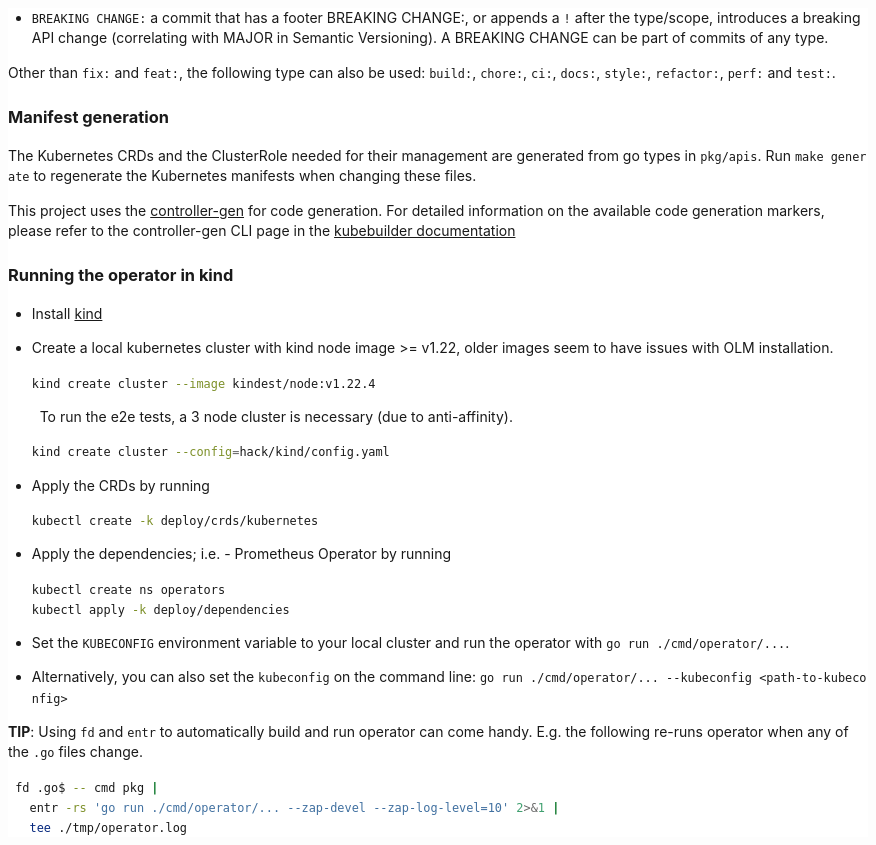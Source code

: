 * `BREAKING CHANGE:` a commit that has a footer BREAKING CHANGE:, or appends a
 `!` after the type/scope, introduces a breaking API change (correlating with
 MAJOR in Semantic Versioning). A BREAKING CHANGE can be part of commits of any type.

Other than `fix:` and `feat:`, the following type can also be used: `build:`, `chore:`, `ci:`, `docs:`, `style:`, `refactor:`, `perf:` and `test:`.

### Manifest generation

The Kubernetes CRDs and the ClusterRole needed for their management are generated from go types in `pkg/apis`.
Run `make generate` to regenerate the Kubernetes manifests when changing these files.

This project uses the [controller-gen](https://github.com/kubernetes-sigs/controller-tools/tree/master/cmd/controller-gen) for code generation.
For detailed information on the available code generation markers, please refer
to the controller-gen CLI page in the [kubebuilder documentation](https://book.kubebuilder.io/reference/markers.html)

### Running the operator in kind

* Install [kind](https://github.com/kubernetes-sigs/kind)

* Create a local kubernetes cluster with kind node image >= v1.22, older images seem to have issues with OLM installation.
  ```sh
  kind create cluster --image kindest/node:v1.22.4
  ```
  &nbsp; To run the e2e tests, a 3 node cluster is necessary (due to anti-affinity).
  ```sh
  kind create cluster --config=hack/kind/config.yaml
  ```
* Apply the CRDs by running

  ```sh
  kubectl create -k deploy/crds/kubernetes
  ```

* Apply the dependencies; i.e. - Prometheus Operator by running

  ```sh
  kubectl create ns operators
  kubectl apply -k deploy/dependencies
  ```

* Set the `KUBECONFIG` environment variable to your local cluster and run the
  operator with `go run ./cmd/operator/...`.

* Alternatively, you can also set the `kubeconfig` on the command line:
  `go run ./cmd/operator/... --kubeconfig <path-to-kubeconfig>`

**TIP**: Using `fd` and `entr` to automatically build and run operator can come handy.
E.g. the following re-runs operator when any of the `.go` files change.

 ```sh
  fd .go$ -- cmd pkg |
    entr -rs 'go run ./cmd/operator/... --zap-devel --zap-log-level=10' 2>&1 |
    tee ./tmp/operator.log
 ```
